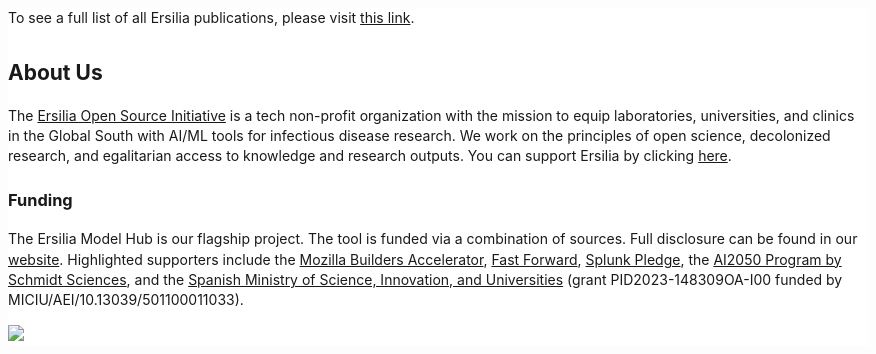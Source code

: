 To see a full list of all Ersilia publications, please visit [this link](https://www.ersilia.io/publications).

## About Us

The [Ersilia Open Source Initiative](https://ersilia.io) is a tech non-profit organization with the mission to equip laboratories, universities, and clinics in the Global South with AI/ML tools for infectious disease research. We work on the principles of open science, decolonized research, and egalitarian access to knowledge and research outputs. You can support Ersilia by clicking [here](https://www.ersilia.io/donate).

### Funding

The Ersilia Model Hub is our flagship project. The tool is funded via a combination of sources. Full disclosure can be found in our [website](https://ersilia.io/supporters). Highlighted supporters include the [Mozilla Builders Accelerator](https://builders.mozilla.org/), [Fast Forward](https://www.ffwd.org/), [Splunk Pledge](https://www.splunk.com/en_us/about-us/splunk-pledge/nonprofit-license-application.html), the [AI2050 Program by Schmidt Sciences](https://ai2050.schmidtsciences.org/), and the [Spanish Ministry of Science, Innovation, and Universities](https://www.aei.gob.es/convocatorias/buscador-convocatorias/proyectos-generacion-conocimiento-2023) (grant PID2023-148309OA-I00 funded by MICIU/AEI/10.13039/501100011033).

<div id="bottom"></div>
<img src="https://raw.githubusercontent.com/ersilia-os/ersilia/master/assets/ministerio_ciencia_innovacion_universidades_aei.png" height="70">
